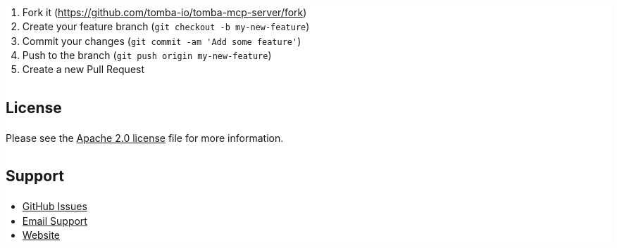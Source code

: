 1. Fork it (<https://github.com/tomba-io/tomba-mcp-server/fork>)
2. Create your feature branch (`git checkout -b my-new-feature`)
3. Commit your changes (`git commit -am 'Add some feature'`)
4. Push to the branch (`git push origin my-new-feature`)
5. Create a new Pull Request

## License

Please see the [Apache 2.0 license](http://www.apache.org/licenses/LICENSE-2.0.html) file for more information.

## Support

-   [GitHub Issues](https://github.com/tomba-io/tomba-mcp-server/issues)
-   [Email Support](mailto:support@tomba.io)
-   [Website](https://tomba.io)

